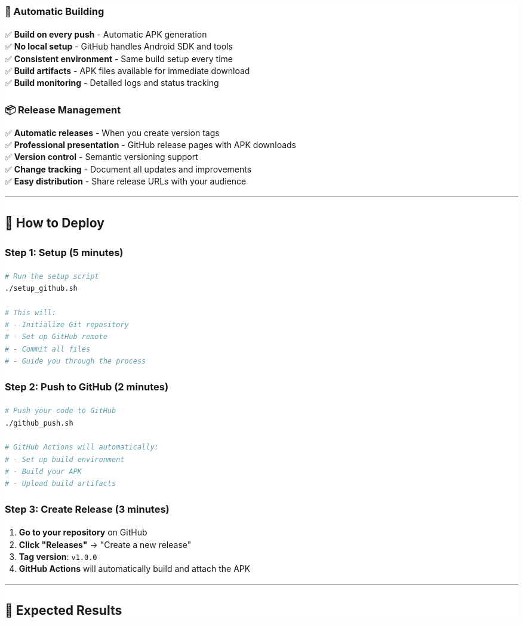 ### **🔄 Automatic Building**
✅ **Build on every push** - Automatic APK generation  
✅ **No local setup** - GitHub handles Android SDK and tools  
✅ **Consistent environment** - Same build setup every time  
✅ **Build artifacts** - APK files available for immediate download  
✅ **Build monitoring** - Detailed logs and status tracking  

### **📦 Release Management**
✅ **Automatic releases** - When you create version tags  
✅ **Professional presentation** - GitHub release pages with APK downloads  
✅ **Version control** - Semantic versioning support  
✅ **Change tracking** - Document all updates and improvements  
✅ **Easy distribution** - Share release URLs with your audience  

---

## 🚀 **How to Deploy**

### **Step 1: Setup (5 minutes)**
```bash
# Run the setup script
./setup_github.sh

# This will:
# - Initialize Git repository
# - Set up GitHub remote
# - Commit all files
# - Guide you through the process
```

### **Step 2: Push to GitHub (2 minutes)**
```bash
# Push your code to GitHub
./github_push.sh

# GitHub Actions will automatically:
# - Set up build environment
# - Build your APK
# - Upload build artifacts
```

### **Step 3: Create Release (3 minutes)**
1. **Go to your repository** on GitHub
2. **Click "Releases"** → "Create a new release"
3. **Tag version**: `v1.0.0`
4. **GitHub Actions** will automatically build and attach the APK

---

## 📱 **Expected Results**

